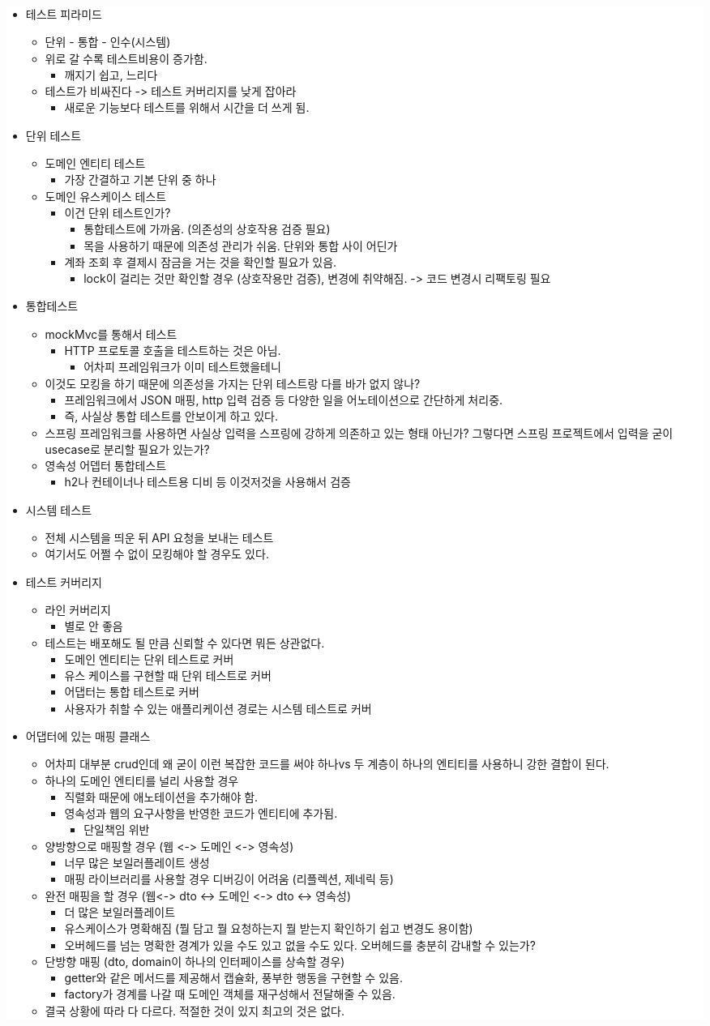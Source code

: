 - 테스트 피라미드
	- 단위 - 통합 - 인수(시스템)
	- 위로 갈 수록 테스트비용이 증가함.
		- 깨지기 쉽고, 느리다
	- 테스트가 비싸진다 -> 테스트 커버리지를 낮게 잡아라
		- 새로운 기능보다 테스트를 위해서 시간을 더 쓰게 됨.
- 단위 테스트
	- 도메인 엔티티 테스트
		- 가장 간결하고 기본 단위 중 하나
	- 도메인 유스케이스 테스트
		- 이건 단위 테스트인가?
			- 통합테스트에 가까움. (의존성의 상호작용 검증 필요)
			- 목을 사용하기 때문에 의존성 관리가 쉬움. 단위와 통합 사이 어딘가
		- 계좌 조회 후 결제시 잠금을 거는 것을 확인할 필요가 있음.
			- lock이 걸리는 것만 확인할 경우 (상호작용만 검증), 변경에 취약해짐. -> 코드 변경시 리팩토링 필요
- 통합테스트
	- mockMvc를 통해서 테스트
		- HTTP 프로토콜 호출을 테스트하는 것은 아님.
			- 어차피 프레임워크가 이미 테스트했을테니
	- 이것도 모킹을 하기 때문에 의존성을 가지는 단위 테스트랑 다를 바가 없지 않나?
		- 프레임워크에서 JSON 매핑, http 입력 검증 등 다양한 일을 어노테이션으로 간단하게 처리중.
		- 즉, 사실상 통합 테스트를 안보이게 하고 있다.
	- 스프링 프레임워크를 사용하면 사실상 입력을 스프링에 강하게 의존하고 있는 형태 아닌가? 그렇다면 스프링 프로젝트에서 입력을 굳이 usecase로 분리할 필요가 있는가?
	- 영속성 어뎁터 통합테스트
		- h2나 컨테이너나 테스트용 디비 등 이것저것을 사용해서 검증
- 시스템 테스트
	- 전체 시스템을 띄운 뒤 API 요청을 보내는 테스트
	- 여기서도 어쩔 수 없이 모킹해야 할 경우도 있다.
- 테스트 커버리지
	- 라인 커버리지
		- 별로 안 좋음
	- 테스트는 배포해도 될 만큼 신뢰할 수 있다면 뭐든 상관없다.
		- 도메인 엔티티는 단위 테스트로 커버
		- 유스 케이스를 구현할 때 단위 테스트로 커버
		- 어댑터는 통합 테스트로 커버
		- 사용자가 취할 수 있는 애플리케이션 경로는 시스템 테스트로 커버

- 어댑터에 있는 매핑 클래스
	- 어차피 대부분 crud인데 왜 굳이 이런 복잡한 코드를 써야 하나vs 두 계층이 하나의 엔티티를 사용하니 강한 결합이 된다.
	- 하나의 도메인 엔티티를 널리 사용할 경우
		- 직렬화 때문에 애노테이션을 추가해야 함.
		- 영속성과 웹의 요구사항을 반영한 코드가 엔티티에 추가됨.
			- 단일책임 위반
	- 양방향으로 매핑할 경우 (웹 <-> 도메인 <-> 영속성)
		- 너무 많은 보일러플레이트 생성
		- 매핑 라이브러리를 사용할 경우 디버깅이 어려움 (리플렉션, 제네릭 등)
	- 완전 매핑을 할 경우 (웹<-> dto <-> 도메인 <-> dto <-> 영속성)
		- 더 많은 보일러플레이트
		- 유스케이스가 명확해짐 (뭘 담고 뭘 요청하는지 뭘 받는지 확인하기 쉽고 변경도 용이함)
		- 오버헤드를 넘는 명확한 경계가 있을 수도 있고 없을 수도 있다. 오버헤드를 충분히 감내할 수 있는가?
	- 단방향 매핑 (dto, domain이 하나의 인터페이스를 상속할 경우)
		- getter와 같은 메서드를 제공해서 캡슐화, 풍부한 행동을 구현할 수 있음.
		- factory가 경계를 나갈 때 도메인 객체를 재구성해서 전달해줄 수 있음.
	- 결국 상황에 따라 다 다르다. 적절한 것이 있지 최고의 것은 없다.
